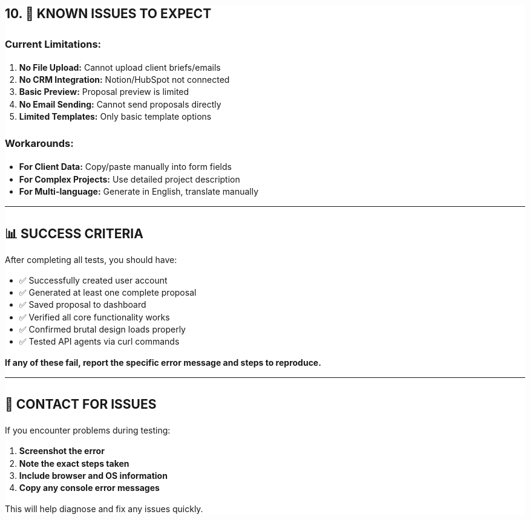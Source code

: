 ## **10. 🐛 KNOWN ISSUES TO EXPECT**

### **Current Limitations:**
1. **No File Upload:** Cannot upload client briefs/emails
2. **No CRM Integration:** Notion/HubSpot not connected
3. **Basic Preview:** Proposal preview is limited
4. **No Email Sending:** Cannot send proposals directly
5. **Limited Templates:** Only basic template options

### **Workarounds:**
- **For Client Data:** Copy/paste manually into form fields
- **For Complex Projects:** Use detailed project description
- **For Multi-language:** Generate in English, translate manually

---

## **📊 SUCCESS CRITERIA**

After completing all tests, you should have:
- ✅ Successfully created user account
- ✅ Generated at least one complete proposal
- ✅ Saved proposal to dashboard
- ✅ Verified all core functionality works
- ✅ Confirmed brutal design loads properly
- ✅ Tested API agents via curl commands

**If any of these fail, report the specific error message and steps to reproduce.**

---

## **📧 CONTACT FOR ISSUES**

If you encounter problems during testing:
1. **Screenshot the error**
2. **Note the exact steps taken**
3. **Include browser and OS information**
4. **Copy any console error messages**

This will help diagnose and fix any issues quickly.